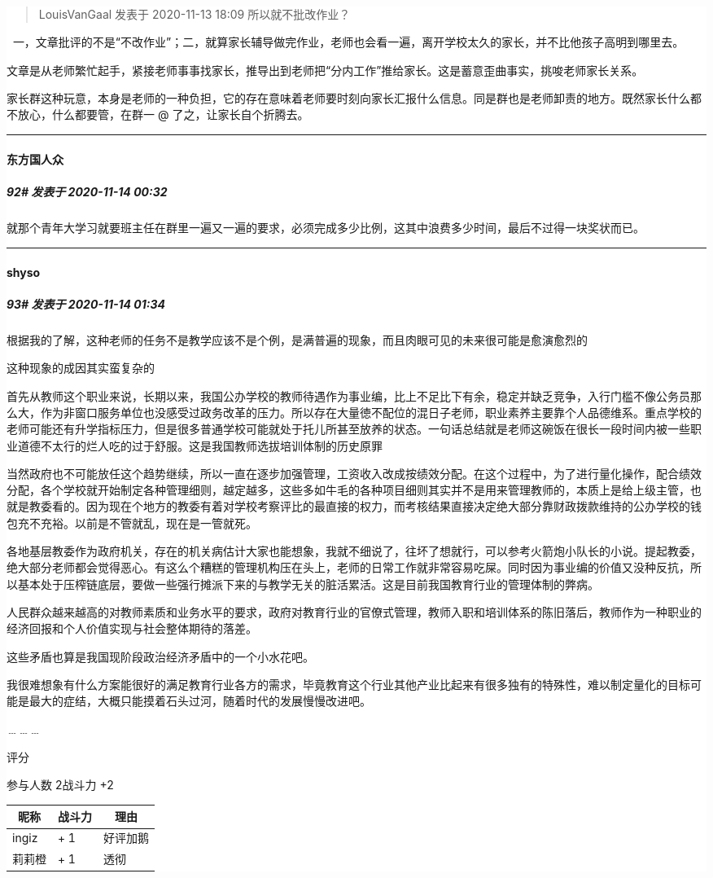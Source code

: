 
<blockquote>LouisVanGaal 发表于 2020-11-13 18:09
所以就不批改作业？</blockquote>
  一，文章批评的不是“不改作业”；二，就算家长辅导做完作业，老师也会看一遍，离开学校太久的家长，并不比他孩子高明到哪里去。


文章是从老师繁忙起手，紧接老师事事找家长，推导出到老师把“分内工作”推给家长。这是蓄意歪曲事实，挑唆老师家长关系。


家长群这种玩意，本身是老师的一种负担，它的存在意味着老师要时刻向家长汇报什么信息。同是群也是老师卸责的地方。既然家长什么都不放心，什么都要管，在群一 @ 了之，让家长自个折腾去。


-----

####  东方国人众  
##### 92#       发表于 2020-11-14 00:32


就那个青年大学习就要班主任在群里一遍又一遍的要求，必须完成多少比例，这其中浪费多少时间，最后不过得一块奖状而已。


-----

####  shyso  
##### 93#       发表于 2020-11-14 01:34


根据我的了解，这种老师的任务不是教学应该不是个例，是满普遍的现象，而且肉眼可见的未来很可能是愈演愈烈的


这种现象的成因其实蛮复杂的

首先从教师这个职业来说，长期以来，我国公办学校的教师待遇作为事业编，比上不足比下有余，稳定并缺乏竞争，入行门槛不像公务员那么大，作为非窗口服务单位也没感受过政务改革的压力。所以存在大量徳不配位的混日子老师，职业素养主要靠个人品德维系。重点学校的老师可能还有升学指标压力，但是很多普通学校可能就处于托儿所甚至放养的状态。一句话总结就是老师这碗饭在很长一段时间内被一些职业道德不太行的烂人吃的过于舒服。这是我国教师选拔培训体制的历史原罪


当然政府也不可能放任这个趋势继续，所以一直在逐步加强管理，工资收入改成按绩效分配。在这个过程中，为了进行量化操作，配合绩效分配，各个学校就开始制定各种管理细则，越定越多，这些多如牛毛的各种项目细则其实并不是用来管理教师的，本质上是给上级主管，也就是教委看的。因为现在个地方的教委有着对学校考察评比的最直接的权力，而考核结果直接决定绝大部分靠财政拨款维持的公办学校的钱包充不充裕。以前是不管就乱，现在是一管就死。


各地基层教委作为政府机关，存在的机关病估计大家也能想象，我就不细说了，往坏了想就行，可以参考火箭炮小队长的小说。提起教委，绝大部分老师都会觉得恶心。有这么个糟糕的管理机构压在头上，老师的日常工作就非常容易吃屎。同时因为事业编的价值又没种反抗，所以基本处于压榨链底层，要做一些强行摊派下来的与教学无关的脏活累活。这是目前我国教育行业的管理体制的弊病。


人民群众越来越高的对教师素质和业务水平的要求，政府对教育行业的官僚式管理，教师入职和培训体系的陈旧落后，教师作为一种职业的经济回报和个人价值实现与社会整体期待的落差。

这些矛盾也算是我国现阶段政治经济矛盾中的一个小水花吧。


我很难想象有什么方案能很好的满足教育行业各方的需求，毕竟教育这个行业其他产业比起来有很多独有的特殊性，难以制定量化的目标可能是最大的症结，大概只能摸着石头过河，随着时代的发展慢慢改进吧。


﹍﹍﹍

评分


 参与人数 2战斗力 +2

|昵称|战斗力|理由|
|----|---|---|
| ingiz| + 1|好评加鹅|
| 莉莉橙| + 1|透彻|
